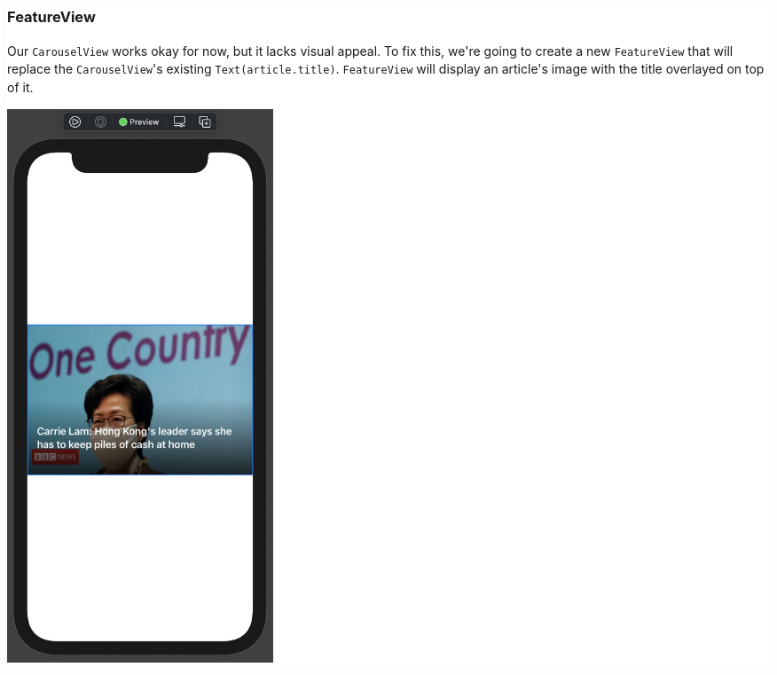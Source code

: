 
### FeatureView

Our `CarouselView` works okay for now, but it lacks visual appeal. To fix this, we're going to create a new `FeatureView` that will replace the `CarouselView`'s existing `Text(article.title)`. `FeatureView` will display an article's image with the title overlayed on top of it.

<img src="./StepByStepResources/feature_view.png" width="300"/>
